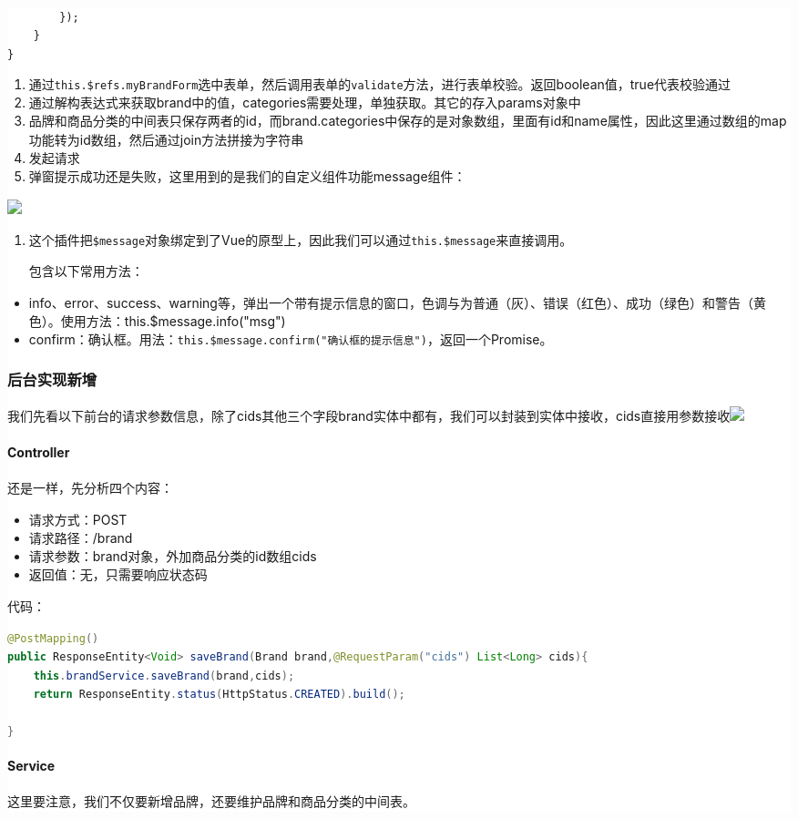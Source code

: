 ```vue
        });
    }
}
```

1. 通过`this.$refs.myBrandForm`选中表单，然后调用表单的`validate`方法，进行表单校验。返回boolean值，true代表校验通过
2. 通过解构表达式来获取brand中的值，categories需要处理，单独获取。其它的存入params对象中
3. 品牌和商品分类的中间表只保存两者的id，而brand.categories中保存的是对象数组，里面有id和name属性，因此这里通过数组的map功能转为id数组，然后通过join方法拼接为字符串
4. 发起请求
5. 弹窗提示成功还是失败，这里用到的是我们的自定义组件功能message组件：

![](https://img-blog.csdnimg.cn/20200417153256248.png?x-oss-process=image/watermark,type_ZmFuZ3poZW5naGVpdGk,shadow_10,text_aHR0cHM6Ly9ibG9nLmNzZG4ubmV0L3FxXzQ0NzY2ODgz,size_16,color_FFFFFF,t_70)

1. 这个插件把`$message`对象绑定到了Vue的原型上，因此我们可以通过`this.$message`来直接调用。

   包含以下常用方法：

- info、error、success、warning等，弹出一个带有提示信息的窗口，色调与为普通（灰）、错误（红色）、成功（绿色）和警告（黄色）。使用方法：this.$message.info("msg")
- confirm：确认框。用法：`this.$message.confirm("确认框的提示信息")`，返回一个Promise。



### 后台实现新增

我们先看以下前台的请求参数信息，除了cids其他三个字段brand实体中都有，我们可以封装到实体中接收，cids直接用参数接收![](https://img-blog.csdnimg.cn/20200417153323555.png?x-oss-process=image/watermark,type_ZmFuZ3poZW5naGVpdGk,shadow_10,text_aHR0cHM6Ly9ibG9nLmNzZG4ubmV0L3FxXzQ0NzY2ODgz,size_16,color_FFFFFF,t_70)



#### Controller

还是一样，先分析四个内容：

- 请求方式：POST
- 请求路径：/brand
- 请求参数：brand对象，外加商品分类的id数组cids
- 返回值：无，只需要响应状态码

代码：

```java
@PostMapping()
public ResponseEntity<Void> saveBrand(Brand brand,@RequestParam("cids") List<Long> cids){
    this.brandService.saveBrand(brand,cids);
    return ResponseEntity.status(HttpStatus.CREATED).build();

}
```



#### Service

这里要注意，我们不仅要新增品牌，还要维护品牌和商品分类的中间表。
